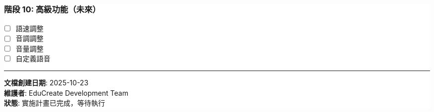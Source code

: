 ### 階段 10: 高級功能（未來）
- [ ] 語速調整
- [ ] 音調調整
- [ ] 音量調整
- [ ] 自定義語音

---

**文檔創建日期**: 2025-10-23  
**維護者**: EduCreate Development Team  
**狀態**: 實施計畫已完成，等待執行

